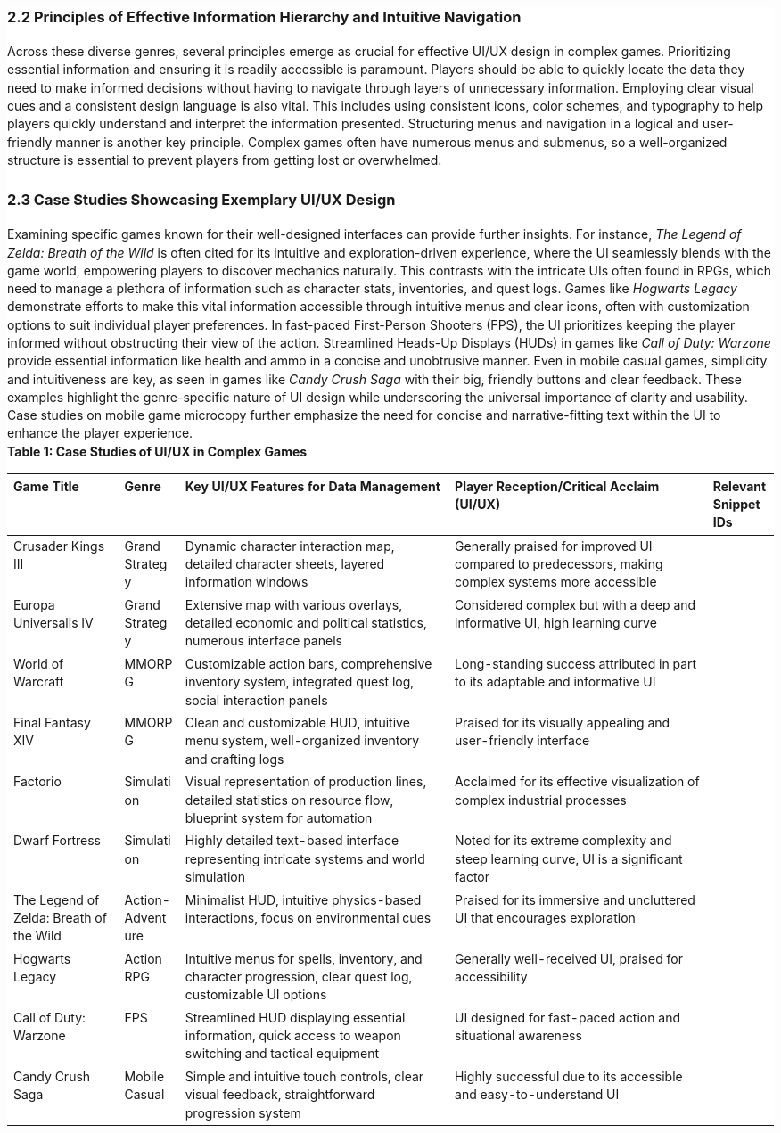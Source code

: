 ### **2.2 Principles of Effective Information Hierarchy and Intuitive Navigation**

Across these diverse genres, several principles emerge as crucial for effective UI/UX design in complex games. Prioritizing essential information and ensuring it is readily accessible is paramount. Players should be able to quickly locate the data they need to make informed decisions without having to navigate through layers of unnecessary information. Employing clear visual cues and a consistent design language is also vital. This includes using consistent icons, color schemes, and typography to help players quickly understand and interpret the information presented. Structuring menus and navigation in a logical and user-friendly manner is another key principle. Complex games often have numerous menus and submenus, so a well-organized structure is essential to prevent players from getting lost or overwhelmed.

### **2.3 Case Studies Showcasing Exemplary UI/UX Design**

Examining specific games known for their well-designed interfaces can provide further insights. For instance, *The Legend of Zelda: Breath of the Wild* is often cited for its intuitive and exploration-driven experience, where the UI seamlessly blends with the game world, empowering players to discover mechanics naturally. This contrasts with the intricate UIs often found in RPGs, which need to manage a plethora of information such as character stats, inventories, and quest logs. Games like *Hogwarts Legacy* demonstrate efforts to make this vital information accessible through intuitive menus and clear icons, often with customization options to suit individual player preferences. In fast-paced First-Person Shooters (FPS), the UI prioritizes keeping the player informed without obstructing their view of the action. Streamlined Heads-Up Displays (HUDs) in games like *Call of Duty: Warzone* provide essential information like health and ammo in a concise and unobtrusive manner. Even in mobile casual games, simplicity and intuitiveness are key, as seen in games like *Candy Crush Saga* with their big, friendly buttons and clear feedback. These examples highlight the genre-specific nature of UI design while underscoring the universal importance of clarity and usability. Case studies on mobile game microcopy further emphasize the need for concise and narrative-fitting text within the UI to enhance the player experience.  
**Table 1: Case Studies of UI/UX in Complex Games**

| Game Title | Genre | Key UI/UX Features for Data Management | Player Reception/Critical Acclaim (UI/UX) | Relevant Snippet IDs |
| :---- | :---- | :---- | :---- | :---- |
| Crusader Kings III | Grand Strategy | Dynamic character interaction map, detailed character sheets, layered information windows | Generally praised for improved UI compared to predecessors, making complex systems more accessible |  |
| Europa Universalis IV | Grand Strategy | Extensive map with various overlays, detailed economic and political statistics, numerous interface panels | Considered complex but with a deep and informative UI, high learning curve |  |
| World of Warcraft | MMORPG | Customizable action bars, comprehensive inventory system, integrated quest log, social interaction panels | Long-standing success attributed in part to its adaptable and informative UI |  |
| Final Fantasy XIV | MMORPG | Clean and customizable HUD, intuitive menu system, well-organized inventory and crafting logs | Praised for its visually appealing and user-friendly interface |  |
| Factorio | Simulation | Visual representation of production lines, detailed statistics on resource flow, blueprint system for automation | Acclaimed for its effective visualization of complex industrial processes |  |
| Dwarf Fortress | Simulation | Highly detailed text-based interface representing intricate systems and world simulation | Noted for its extreme complexity and steep learning curve, UI is a significant factor |  |
| The Legend of Zelda: Breath of the Wild | Action-Adventure | Minimalist HUD, intuitive physics-based interactions, focus on environmental cues | Praised for its immersive and uncluttered UI that encourages exploration |  |
| Hogwarts Legacy | Action RPG | Intuitive menus for spells, inventory, and character progression, clear quest log, customizable UI options | Generally well-received UI, praised for accessibility |  |
| Call of Duty: Warzone | FPS | Streamlined HUD displaying essential information, quick access to weapon switching and tactical equipment | UI designed for fast-paced action and situational awareness |  |
| Candy Crush Saga | Mobile Casual | Simple and intuitive touch controls, clear visual feedback, straightforward progression system | Highly successful due to its accessible and easy-to-understand UI |  |
